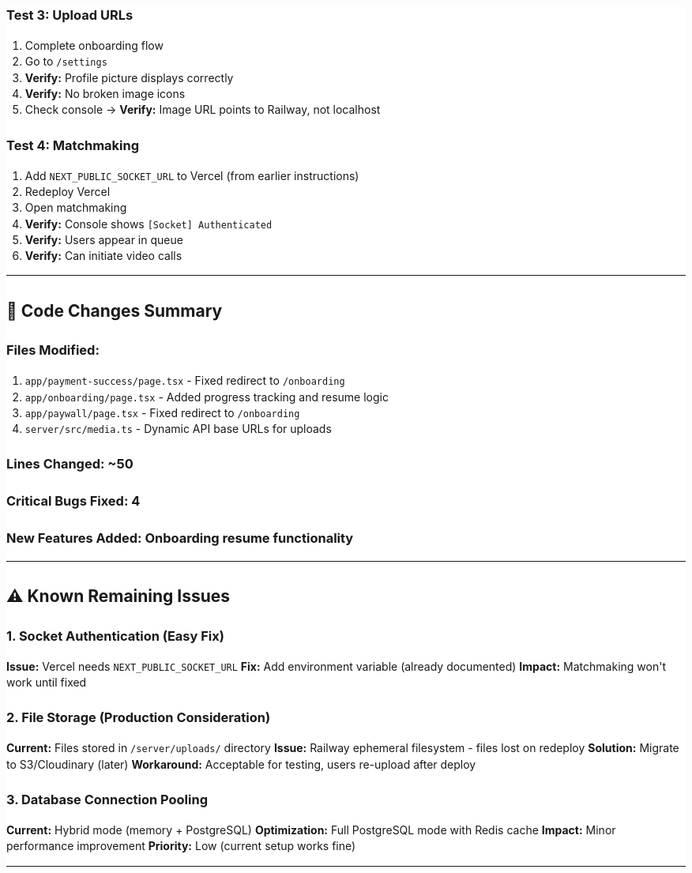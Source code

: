 ### Test 3: Upload URLs
1. Complete onboarding flow
2. Go to `/settings`
3. **Verify:** Profile picture displays correctly
4. **Verify:** No broken image icons
5. Check console → **Verify:** Image URL points to Railway, not localhost

### Test 4: Matchmaking
1. Add `NEXT_PUBLIC_SOCKET_URL` to Vercel (from earlier instructions)
2. Redeploy Vercel
3. Open matchmaking
4. **Verify:** Console shows `[Socket] Authenticated`
5. **Verify:** Users appear in queue
6. **Verify:** Can initiate video calls

---

## 📝 **Code Changes Summary**

### Files Modified:
1. `app/payment-success/page.tsx` - Fixed redirect to `/onboarding`
2. `app/onboarding/page.tsx` - Added progress tracking and resume logic
3. `app/paywall/page.tsx` - Fixed redirect to `/onboarding`
4. `server/src/media.ts` - Dynamic API base URLs for uploads

### Lines Changed: ~50
### Critical Bugs Fixed: 4
### New Features Added: Onboarding resume functionality

---

## ⚠️ **Known Remaining Issues**

### 1. Socket Authentication (Easy Fix)
**Issue:** Vercel needs `NEXT_PUBLIC_SOCKET_URL`
**Fix:** Add environment variable (already documented)
**Impact:** Matchmaking won't work until fixed

### 2. File Storage (Production Consideration)
**Current:** Files stored in `/server/uploads/` directory
**Issue:** Railway ephemeral filesystem - files lost on redeploy
**Solution:** Migrate to S3/Cloudinary (later)
**Workaround:** Acceptable for testing, users re-upload after deploy

### 3. Database Connection Pooling
**Current:** Hybrid mode (memory + PostgreSQL)
**Optimization:** Full PostgreSQL mode with Redis cache
**Impact:** Minor performance improvement
**Priority:** Low (current setup works fine)

---